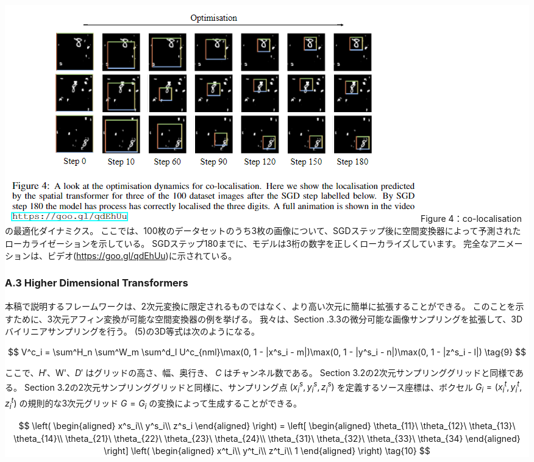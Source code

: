 ![Figure4](images/Figure4.png)
Figure 4：co-localisationの最適化ダイナミクス。
ここでは、100枚のデータセットのうち3枚の画像について、SGDステップ後に空間変換器によって予測されたローカライゼーションを示している。 
SGDステップ180までに、モデルは3桁の数字を正しくローカライズしています。 
完全なアニメーションは、ビデオ(https://goo.gl/qdEhUu)に示されている。

### A.3 Higher Dimensional Transformers
本稿で説明するフレームワークは、2次元変換に限定されるものではなく、より高い次元に簡単に拡張することができる。 
このことを示すために、3次元アフィン変換が可能な空間変換器の例を挙げる。
我々は、Section .3.3の微分可能な画像サンプリングを拡張して、3Dバイリニアサンプリングを行う。
(5)の3D等式は次のようになる。

$$
V^c_i = \sum^H_n \sum^W_m \sum^d_l U^c_{nml}\max(0, 1 - |x^s_i - m|)\max(0, 1 - |y^s_i - n|)\max(0, 1 - |z^s_i - l|) \tag{9}
$$

ここで、$H'、$W'、$D'$ はグリッドの高さ、幅、奥行き、 $C$ はチャンネル数である。 
Section 3.2の2次元サンプリンググリッドと同様である。
Section 3.2の2次元サンプリンググリッドと同様に、サンプリング点 $(x^s_i,y^s_i ,z^s_i)$ を定義するソース座標は、ボクセル $G_i = (x^t_i,y^t_i,z^t_i)$ の規則的な3次元グリッド $G = {G_i}$ の変換によって生成することができる。

$$
\left(
    \begin{aligned}
    x^s_i\\
    y^s_i\\
    z^s_i
    \end{aligned}
\right) =  
\left[
    \begin{aligned}
    \theta_{11}\ \theta_{12}\ \theta_{13}\ \theta_{14}\\
    \theta_{21}\ \theta_{22}\ \theta_{23}\ \theta_{24}\\
    \theta_{31}\ \theta_{32}\ \theta_{33}\ \theta_{34}
    \end{aligned}
\right]
\left(
    \begin{aligned}
    x^t_i\\
    y^t_i\\
    z^t_i\\
    1
    \end{aligned}
\right) \tag{10}
$$

